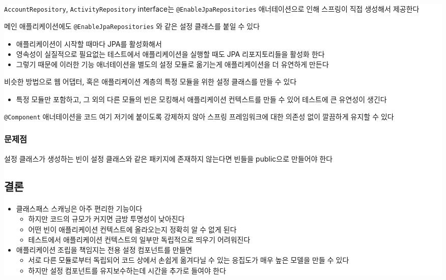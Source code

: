 `AccountRepository`, `ActivityRepository` interface는 `@EnableJpaRepositories` 애너테이션으로 인해 스프링이 직접 생성해서 제공한다

메인 애플리케이션에도 `@EnableJpaRepositories` 와 같은 설정 클래스를 붙일 수 있다

- 애플리케이션이 시작할 때마다 JPA를 활성화해서 
- 영속성이 실질적으로 필요없는 테스트에서 애플리케이션을 실행할 때도 JPA 리포지토리들을 활성화 한다
- 그렇기 때문에 이러한 기능 애너테이션을 별도의 설정 모듈로 옮기는게 애플리케이션을 더 유연하게 만든다

비슷한 방법으로 웹 어댑터, 혹은 애플리케이션 계층의 특정 모듈을 위한 설정 클래스를 만들 수 있다

- 특정 모듈만 포함하고, 그 외의 다른 모듈의 빈은 모킹해서 애플리케이션 컨텍스트를 만들 수 있어 테스트에 큰 유연성이 생긴다

`@Component` 애너테이션을 코드 여기 저기에 붙이도록 강제하지 않아 스프링 프레임워크에 대한 의존성 없이 깔끔하게 유지할 수  있다

### 문제점

설정 클래스가 생성하는 빈이 설정 클래스와 같은 패키지에 존재하지 않는다면 빈들을 public으로 만들어야 한다

## 결론

- 클래스패스 스캐닝은 아주 편리한 기능이다
  - 하지만 코드의 규모가 커지면 금방 투명성이 낮아진다
  - 어떤 빈이 애플리케이션 컨텍스트에 올라오는지 정확히 알 수 없게 된다
  - 테스트에서 애플리케이션 컨텍스트의 일부만 독립적으로 띄우기 어려워진다
- 애플리케이션 조립을 책임지는 전용 설정 컴포넌트를 만들면
  - 서로 다른 모듈로부터 독립되어 코드 상에서 손쉽게 옮겨다닐 수 있는 응집도가 매우 높은 모델을 만들 수 있다
  - 하지만 설정 컴포넌트를 유지보수하는데 시간을 추가로 들여야 한다
